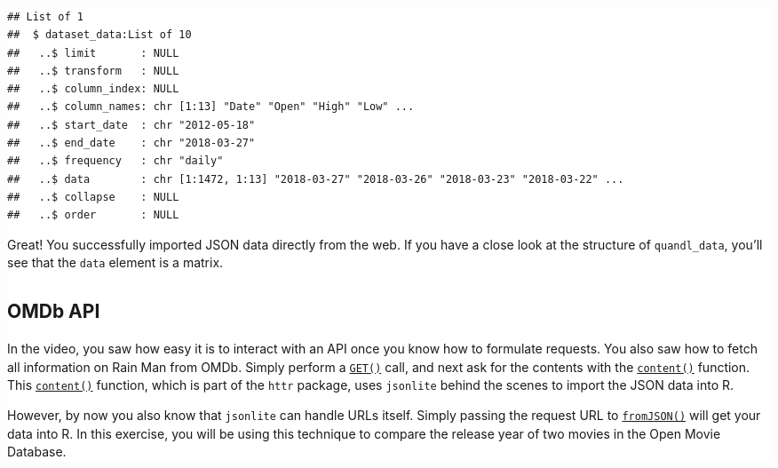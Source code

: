     ## List of 1
    ##  $ dataset_data:List of 10
    ##   ..$ limit       : NULL
    ##   ..$ transform   : NULL
    ##   ..$ column_index: NULL
    ##   ..$ column_names: chr [1:13] "Date" "Open" "High" "Low" ...
    ##   ..$ start_date  : chr "2012-05-18"
    ##   ..$ end_date    : chr "2018-03-27"
    ##   ..$ frequency   : chr "daily"
    ##   ..$ data        : chr [1:1472, 1:13] "2018-03-27" "2018-03-26" "2018-03-23" "2018-03-22" ...
    ##   ..$ collapse    : NULL
    ##   ..$ order       : NULL

Great! You successfully imported JSON data directly from the web. If you
have a close look at the structure of `quandl_data`, you’ll see that the
`data` element is a matrix.

## OMDb API

In the video, you saw how easy it is to interact with an API once you
know how to formulate requests. You also saw how to fetch all
information on Rain Man from OMDb. Simply perform a
<a href="http://www.rdocumentation.org/packages/httr/functions/GET" target="_blank" rel="noopener noreferrer">`GET()`</a>
call, and next ask for the contents with the
<a href="http://www.rdocumentation.org/packages/httr/functions/content" target="_blank" rel="noopener noreferrer">`content()`</a>
function. This
<a href="http://www.rdocumentation.org/packages/httr/functions/content" target="_blank" rel="noopener noreferrer">`content()`</a>
function, which is part of the `httr` package, uses `jsonlite` behind
the scenes to import the JSON data into R.

However, by now you also know that `jsonlite` can handle URLs itself.
Simply passing the request URL to
<a href="http://www.rdocumentation.org/packages/jsonlite/functions/fromJSON" target="_blank" rel="noopener noreferrer">`fromJSON()`</a>
will get your data into R. In this exercise, you will be using this
technique to compare the release year of two movies in the Open Movie
Database.
